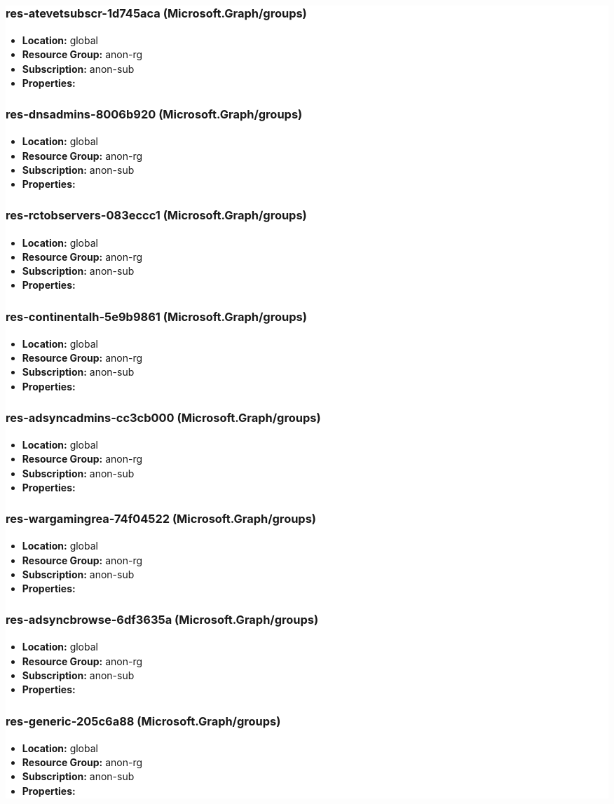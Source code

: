 ### res-atevetsubscr-1d745aca (Microsoft.Graph/groups)

- **Location:** global
- **Resource Group:** anon-rg
- **Subscription:** anon-sub
- **Properties:**

### res-dnsadmins-8006b920 (Microsoft.Graph/groups)

- **Location:** global
- **Resource Group:** anon-rg
- **Subscription:** anon-sub
- **Properties:**

### res-rctobservers-083eccc1 (Microsoft.Graph/groups)

- **Location:** global
- **Resource Group:** anon-rg
- **Subscription:** anon-sub
- **Properties:**

### res-continentalh-5e9b9861 (Microsoft.Graph/groups)

- **Location:** global
- **Resource Group:** anon-rg
- **Subscription:** anon-sub
- **Properties:**

### res-adsyncadmins-cc3cb000 (Microsoft.Graph/groups)

- **Location:** global
- **Resource Group:** anon-rg
- **Subscription:** anon-sub
- **Properties:**

### res-wargamingrea-74f04522 (Microsoft.Graph/groups)

- **Location:** global
- **Resource Group:** anon-rg
- **Subscription:** anon-sub
- **Properties:**

### res-adsyncbrowse-6df3635a (Microsoft.Graph/groups)

- **Location:** global
- **Resource Group:** anon-rg
- **Subscription:** anon-sub
- **Properties:**

### res-generic-205c6a88 (Microsoft.Graph/groups)

- **Location:** global
- **Resource Group:** anon-rg
- **Subscription:** anon-sub
- **Properties:**

